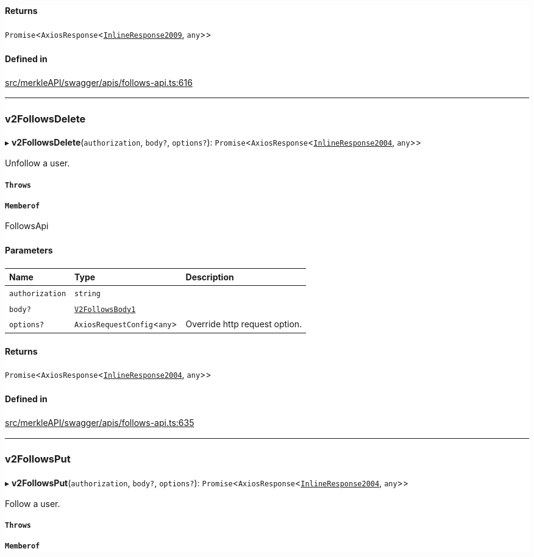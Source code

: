 #### Returns

`Promise`<`AxiosResponse`<[`InlineResponse2009`](../interfaces/merkleAPI_swagger.InlineResponse2009.md), `any`\>\>

#### Defined in

[src/merkleAPI/swagger/apis/follows-api.ts:616](https://github.com/standard-crypto/farcaster-js/blob/main/src/merkleAPI/swagger/apis/follows-api.ts#L616)

___

### v2FollowsDelete

▸ **v2FollowsDelete**(`authorization`, `body?`, `options?`): `Promise`<`AxiosResponse`<[`InlineResponse2004`](../interfaces/merkleAPI_swagger.InlineResponse2004.md), `any`\>\>

Unfollow a user.

**`Throws`**

**`Memberof`**

FollowsApi

#### Parameters

| Name | Type | Description |
| :------ | :------ | :------ |
| `authorization` | `string` |  |
| `body?` | [`V2FollowsBody1`](../interfaces/merkleAPI_swagger.V2FollowsBody1.md) |  |
| `options?` | `AxiosRequestConfig`<`any`\> | Override http request option. |

#### Returns

`Promise`<`AxiosResponse`<[`InlineResponse2004`](../interfaces/merkleAPI_swagger.InlineResponse2004.md), `any`\>\>

#### Defined in

[src/merkleAPI/swagger/apis/follows-api.ts:635](https://github.com/standard-crypto/farcaster-js/blob/main/src/merkleAPI/swagger/apis/follows-api.ts#L635)

___

### v2FollowsPut

▸ **v2FollowsPut**(`authorization`, `body?`, `options?`): `Promise`<`AxiosResponse`<[`InlineResponse2004`](../interfaces/merkleAPI_swagger.InlineResponse2004.md), `any`\>\>

Follow a user.

**`Throws`**

**`Memberof`**

